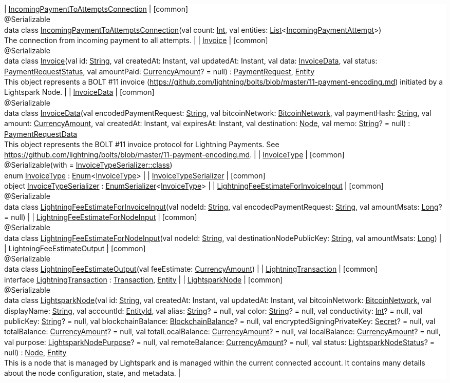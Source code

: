 | [IncomingPaymentToAttemptsConnection](-incoming-payment-to-attempts-connection/index.md) | [common]<br>@Serializable<br>data class [IncomingPaymentToAttemptsConnection](-incoming-payment-to-attempts-connection/index.md)(val count: [Int](https://kotlinlang.org/api/latest/jvm/stdlib/kotlin/-int/index.html), val entities: [List](https://kotlinlang.org/api/latest/jvm/stdlib/kotlin.collections/-list/index.html)&lt;[IncomingPaymentAttempt](-incoming-payment-attempt/index.md)&gt;)<br>The connection from incoming payment to all attempts. |
| [Invoice](-invoice/index.md) | [common]<br>@Serializable<br>data class [Invoice](-invoice/index.md)(val id: [String](https://kotlinlang.org/api/latest/jvm/stdlib/kotlin/-string/index.html), val createdAt: Instant, val updatedAt: Instant, val data: [InvoiceData](-invoice-data/index.md), val status: [PaymentRequestStatus](-payment-request-status/index.md), val amountPaid: [CurrencyAmount](-currency-amount/index.md)? = null) : [PaymentRequest](-payment-request/index.md), [Entity](-entity/index.md)<br>This object represents a BOLT #11 invoice (https://github.com/lightning/bolts/blob/master/11-payment-encoding.md) initiated by a Lightspark Node. |
| [InvoiceData](-invoice-data/index.md) | [common]<br>@Serializable<br>data class [InvoiceData](-invoice-data/index.md)(val encodedPaymentRequest: [String](https://kotlinlang.org/api/latest/jvm/stdlib/kotlin/-string/index.html), val bitcoinNetwork: [BitcoinNetwork](-bitcoin-network/index.md), val paymentHash: [String](https://kotlinlang.org/api/latest/jvm/stdlib/kotlin/-string/index.html), val amount: [CurrencyAmount](-currency-amount/index.md), val createdAt: Instant, val expiresAt: Instant, val destination: [Node](-node/index.md), val memo: [String](https://kotlinlang.org/api/latest/jvm/stdlib/kotlin/-string/index.html)? = null) : [PaymentRequestData](-payment-request-data/index.md)<br>This object represents the BOLT #11 invoice protocol for Lightning Payments. See https://github.com/lightning/bolts/blob/master/11-payment-encoding.md. |
| [InvoiceType](-invoice-type/index.md) | [common]<br>@Serializable(with = [InvoiceTypeSerializer::class](-invoice-type-serializer/index.md))<br>enum [InvoiceType](-invoice-type/index.md) : [Enum](https://kotlinlang.org/api/latest/jvm/stdlib/kotlin/-enum/index.html)&lt;[InvoiceType](-invoice-type/index.md)&gt; |
| [InvoiceTypeSerializer](-invoice-type-serializer/index.md) | [common]<br>object [InvoiceTypeSerializer](-invoice-type-serializer/index.md) : [EnumSerializer](../com.lightspark.sdk.util/-enum-serializer/index.md)&lt;[InvoiceType](-invoice-type/index.md)&gt; |
| [LightningFeeEstimateForInvoiceInput](-lightning-fee-estimate-for-invoice-input/index.md) | [common]<br>@Serializable<br>data class [LightningFeeEstimateForInvoiceInput](-lightning-fee-estimate-for-invoice-input/index.md)(val nodeId: [String](https://kotlinlang.org/api/latest/jvm/stdlib/kotlin/-string/index.html), val encodedPaymentRequest: [String](https://kotlinlang.org/api/latest/jvm/stdlib/kotlin/-string/index.html), val amountMsats: [Long](https://kotlinlang.org/api/latest/jvm/stdlib/kotlin/-long/index.html)? = null) |
| [LightningFeeEstimateForNodeInput](-lightning-fee-estimate-for-node-input/index.md) | [common]<br>@Serializable<br>data class [LightningFeeEstimateForNodeInput](-lightning-fee-estimate-for-node-input/index.md)(val nodeId: [String](https://kotlinlang.org/api/latest/jvm/stdlib/kotlin/-string/index.html), val destinationNodePublicKey: [String](https://kotlinlang.org/api/latest/jvm/stdlib/kotlin/-string/index.html), val amountMsats: [Long](https://kotlinlang.org/api/latest/jvm/stdlib/kotlin/-long/index.html)) |
| [LightningFeeEstimateOutput](-lightning-fee-estimate-output/index.md) | [common]<br>@Serializable<br>data class [LightningFeeEstimateOutput](-lightning-fee-estimate-output/index.md)(val feeEstimate: [CurrencyAmount](-currency-amount/index.md)) |
| [LightningTransaction](-lightning-transaction/index.md) | [common]<br>interface [LightningTransaction](-lightning-transaction/index.md) : [Transaction](-transaction/index.md), [Entity](-entity/index.md) |
| [LightsparkNode](-lightspark-node/index.md) | [common]<br>@Serializable<br>data class [LightsparkNode](-lightspark-node/index.md)(val id: [String](https://kotlinlang.org/api/latest/jvm/stdlib/kotlin/-string/index.html), val createdAt: Instant, val updatedAt: Instant, val bitcoinNetwork: [BitcoinNetwork](-bitcoin-network/index.md), val displayName: [String](https://kotlinlang.org/api/latest/jvm/stdlib/kotlin/-string/index.html), val accountId: [EntityId](-entity-id/index.md), val alias: [String](https://kotlinlang.org/api/latest/jvm/stdlib/kotlin/-string/index.html)? = null, val color: [String](https://kotlinlang.org/api/latest/jvm/stdlib/kotlin/-string/index.html)? = null, val conductivity: [Int](https://kotlinlang.org/api/latest/jvm/stdlib/kotlin/-int/index.html)? = null, val publicKey: [String](https://kotlinlang.org/api/latest/jvm/stdlib/kotlin/-string/index.html)? = null, val blockchainBalance: [BlockchainBalance](-blockchain-balance/index.md)? = null, val encryptedSigningPrivateKey: [Secret](-secret/index.md)? = null, val totalBalance: [CurrencyAmount](-currency-amount/index.md)? = null, val totalLocalBalance: [CurrencyAmount](-currency-amount/index.md)? = null, val localBalance: [CurrencyAmount](-currency-amount/index.md)? = null, val purpose: [LightsparkNodePurpose](-lightspark-node-purpose/index.md)? = null, val remoteBalance: [CurrencyAmount](-currency-amount/index.md)? = null, val status: [LightsparkNodeStatus](-lightspark-node-status/index.md)? = null) : [Node](-node/index.md), [Entity](-entity/index.md)<br>This is a node that is managed by Lightspark and is managed within the current connected account. It contains many details about the node configuration, state, and metadata. |